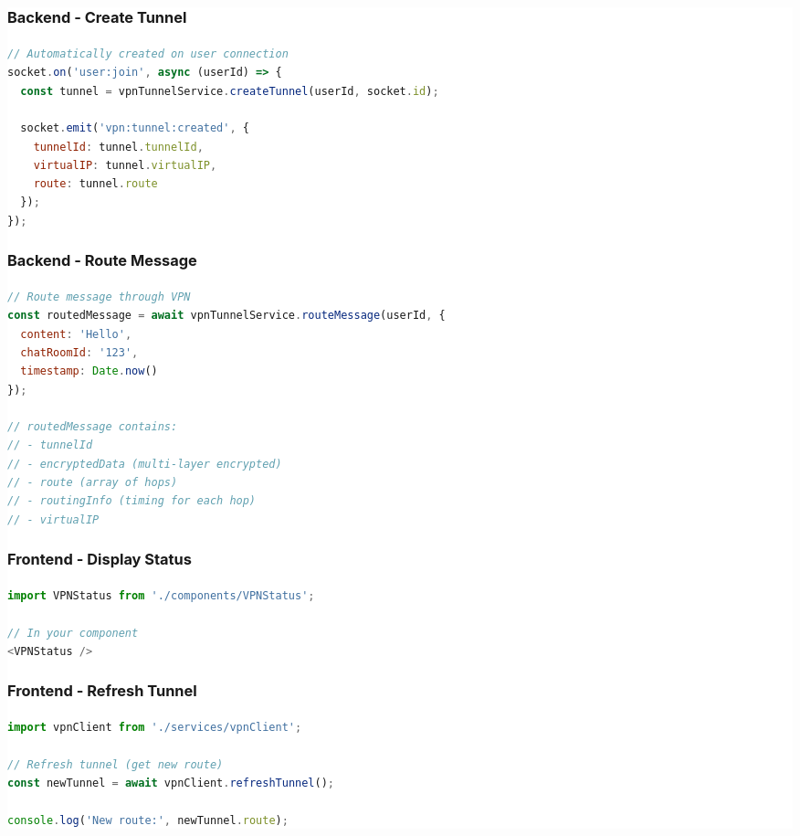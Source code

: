 ### Backend - Create Tunnel

```javascript
// Automatically created on user connection
socket.on('user:join', async (userId) => {
  const tunnel = vpnTunnelService.createTunnel(userId, socket.id);
  
  socket.emit('vpn:tunnel:created', {
    tunnelId: tunnel.tunnelId,
    virtualIP: tunnel.virtualIP,
    route: tunnel.route
  });
});
```

### Backend - Route Message

```javascript
// Route message through VPN
const routedMessage = await vpnTunnelService.routeMessage(userId, {
  content: 'Hello',
  chatRoomId: '123',
  timestamp: Date.now()
});

// routedMessage contains:
// - tunnelId
// - encryptedData (multi-layer encrypted)
// - route (array of hops)
// - routingInfo (timing for each hop)
// - virtualIP
```

### Frontend - Display Status

```javascript
import VPNStatus from './components/VPNStatus';

// In your component
<VPNStatus />
```

### Frontend - Refresh Tunnel

```javascript
import vpnClient from './services/vpnClient';

// Refresh tunnel (get new route)
const newTunnel = await vpnClient.refreshTunnel();

console.log('New route:', newTunnel.route);
```
